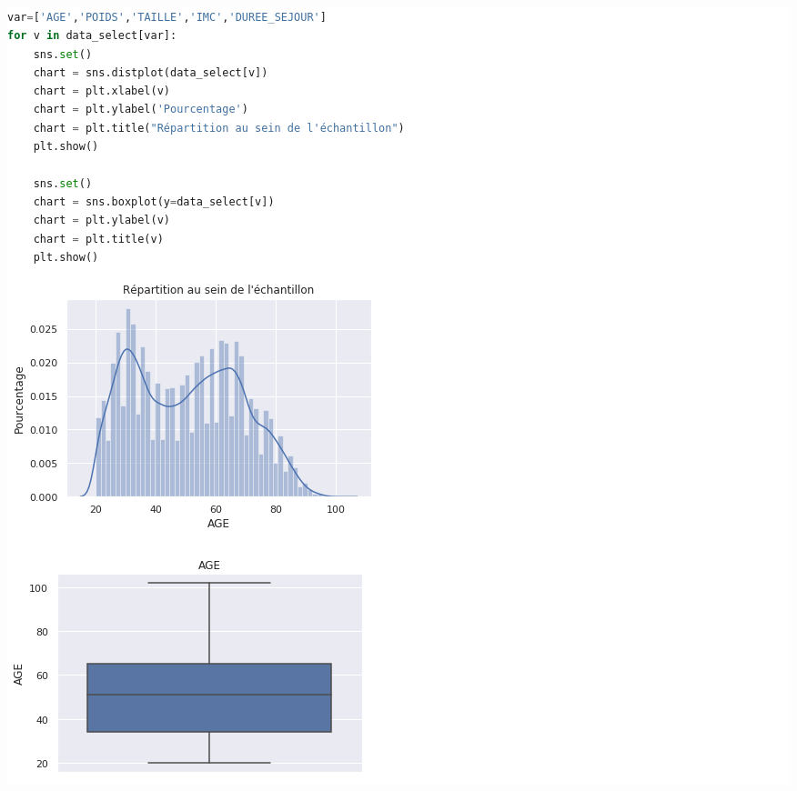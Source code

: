 
```python
var=['AGE','POIDS','TAILLE','IMC','DUREE_SEJOUR']
for v in data_select[var]:
    sns.set()
    chart = sns.distplot(data_select[v])
    chart = plt.xlabel(v)
    chart = plt.ylabel('Pourcentage')
    chart = plt.title("Répartition au sein de l'échantillon")
    plt.show()
    
    sns.set()
    chart = sns.boxplot(y=data_select[v])
    chart = plt.ylabel(v)
    chart = plt.title(v)
    plt.show()
```


![png](output_14_0.png)



![png](output_14_1.png)


